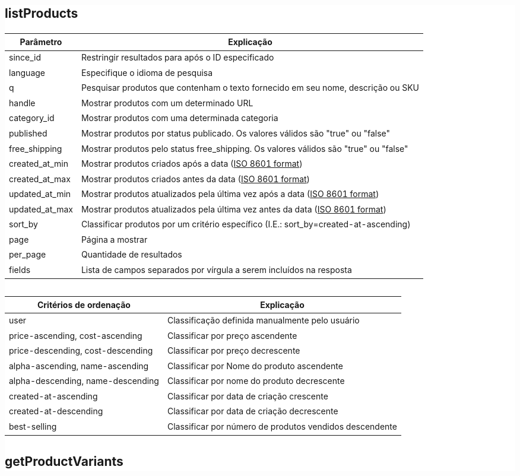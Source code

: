 ## listProducts

| Parâmetro      | Explicação                                                                                       |
| -------------- | ------------------------------------------------------------------------------------------------ |
| since_id       | Restringir resultados para após o ID especificado                                                       |
| language       | Especifique o idioma de pesquisa                                                                         |
| q              | Pesquisar produtos que contenham o texto fornecido em seu nome, descrição ou SKU                    |
| handle         | Mostrar produtos com um determinado URL                                                                   |
| category_id    | Mostrar produtos com uma determinada categoria                                                             |
| published      | Mostrar produtos por status publicado. Os valores válidos são "true" ou "false"                |
| free_shipping  | Mostrar produtos pelo status free_shipping. Os valores válidos são "true" ou "false"          |
| created_at_min | Mostrar produtos criados após a data ([ISO 8601 format](http://en.wikipedia.org/wiki/ISO_8601))      |
| created_at_max | Mostrar produtos criados antes da data ([ISO 8601 format](http://en.wikipedia.org/wiki/ISO_8601))     |
| updated_at_min | Mostrar produtos atualizados pela última vez após a data ([ISO 8601 format](http://en.wikipedia.org/wiki/ISO_8601)) |
| updated_at_max | Mostrar produtos atualizados pela última vez antes da data ([ISO 8601 format](http://en.wikipedia.org/wiki/ISO_8601))|
| sort_by        | Classificar produtos por um critério específico (I.E.: sort_by=created-at-ascending)              |
| page           | Página a mostrar                                                                                      |
| per_page       | Quantidade de resultados                                                                                 |
| fields         | Lista de campos separados por vírgula a serem incluídos na resposta                                      |

## 

| Critérios de ordenação            | Explicação                                                                       |
| ----------------------------------| -------------------------------------------------------------------------------- |
| user                              | Classificação definida manualmente pelo usuário                                  |
| price-ascending, cost-ascending   | Classificar por preço ascendente                                                 |
| price-descending, cost-descending | Classificar por preço decrescente                                                |
| alpha-ascending, name-ascending   | Classificar por Nome do produto ascendente                                       |
| alpha-descending, name-descending | Classificar por nome do produto decrescente                                      |
| created-at-ascending              | Classificar por data de criação crescente                                        |
| created-at-descending             | Classificar por data de criação decrescente                                      |
| best-selling                      | Classificar por número de produtos vendidos descendente                          |

## getProductVariants
